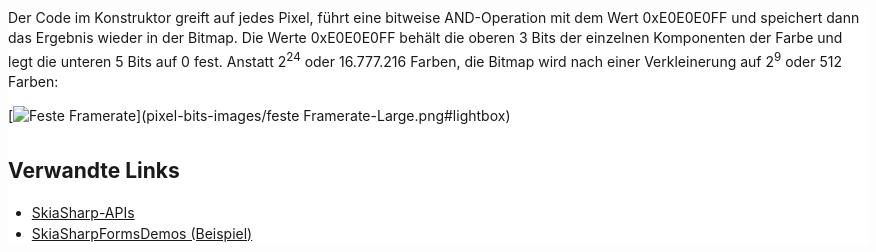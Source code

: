 ```csharp
```

Der Code im Konstruktor greift auf jedes Pixel, führt eine bitweise AND-Operation mit dem Wert 0xE0E0E0FF und speichert dann das Ergebnis wieder in der Bitmap. Die Werte 0xE0E0E0FF behält die oberen 3 Bits der einzelnen Komponenten der Farbe und legt die unteren 5 Bits auf 0 fest. Anstatt 2<sup>24</sup> oder 16.777.216 Farben, die Bitmap wird nach einer Verkleinerung auf 2<sup>9</sup> oder 512 Farben:

[![Feste Framerate](pixel-bits-images/Posterize.png "feste Framerate")](pixel-bits-images/feste Framerate-Large.png#lightbox)

## <a name="related-links"></a>Verwandte Links

- [SkiaSharp-APIs](https://docs.microsoft.com/dotnet/api/skiasharp)
- [SkiaSharpFormsDemos (Beispiel)](https://developer.xamarin.com/samples/xamarin-forms/SkiaSharpForms/Demos/)
